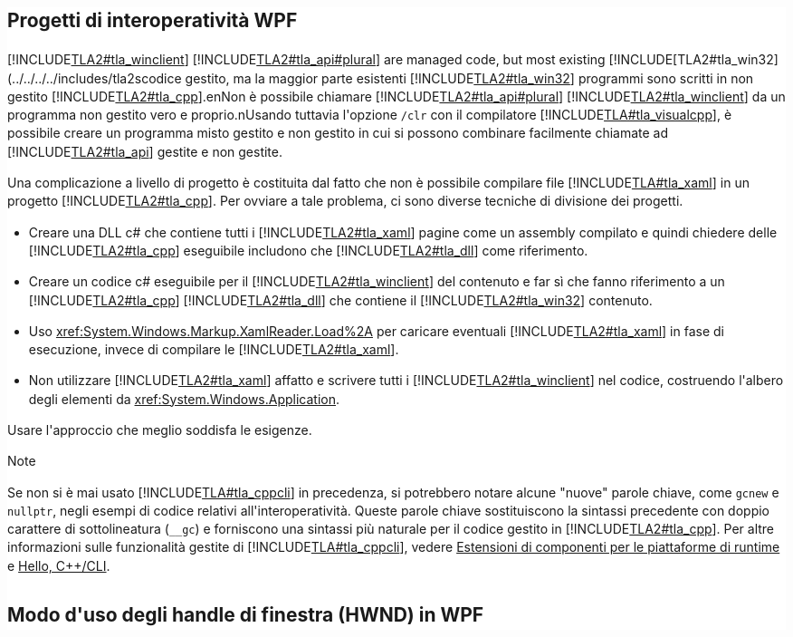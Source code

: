 <a name="projects"></a>   
## <a name="wpf-interoperation-projects"></a>Progetti di interoperatività WPF  
 [!INCLUDE[TLA2#tla_winclient](../../../../includes/tla2sharptla-winclient-md.md)] [!INCLUDE[TLA2#tla_api#plural](../../../../includes/tla2sharptla-apisharpplural-md.md)] are managed code, but most existing [!INCLUDE[TLA2#tla_win32](../../../../includes/tla2scodice gestito, ma la maggior parte esistenti [!INCLUDE[TLA2#tla_win32](../../../../includes/tla2sharptla-win32-md.md)] programmi sono scritti in non gestito [!INCLUDE[TLA2#tla_cpp](../../../../includes/tla2sharptla-cpp-md.md)].enNon è possibile chiamare [!INCLUDE[TLA2#tla_api#plural](../../../../includes/tla2sharptla-apisharpplural-md.md)] [!INCLUDE[TLA2#tla_winclient](../../../../includes/tla2sharptla-winclient-md.md)] da un programma non gestito vero e proprio.nUsando tuttavia l'opzione `/clr` con il compilatore [!INCLUDE[TLA#tla_visualcpp](../../../../includes/tlasharptla-visualcpp-md.md)], è possibile creare un programma misto gestito e non gestito in cui si possono combinare facilmente chiamate ad [!INCLUDE[TLA2#tla_api](../../../../includes/tla2sharptla-api-md.md)] gestite e non gestite.  
  
 Una complicazione a livello di progetto è costituita dal fatto che non è possibile compilare file [!INCLUDE[TLA#tla_xaml](../../../../includes/tlasharptla-xaml-md.md)] in un progetto [!INCLUDE[TLA2#tla_cpp](../../../../includes/tla2sharptla-cpp-md.md)].  Per ovviare a tale problema, ci sono diverse tecniche di divisione dei progetti.  
  
-   Creare una DLL c# che contiene tutti i [!INCLUDE[TLA2#tla_xaml](../../../../includes/tla2sharptla-xaml-md.md)] pagine come un assembly compilato e quindi chiedere delle [!INCLUDE[TLA2#tla_cpp](../../../../includes/tla2sharptla-cpp-md.md)] eseguibile includono che [!INCLUDE[TLA2#tla_dll](../../../../includes/tla2sharptla-dll-md.md)] come riferimento.  
  
-   Creare un codice c# eseguibile per il [!INCLUDE[TLA2#tla_winclient](../../../../includes/tla2sharptla-winclient-md.md)] del contenuto e far sì che fanno riferimento a un [!INCLUDE[TLA2#tla_cpp](../../../../includes/tla2sharptla-cpp-md.md)] [!INCLUDE[TLA2#tla_dll](../../../../includes/tla2sharptla-dll-md.md)] che contiene il [!INCLUDE[TLA2#tla_win32](../../../../includes/tla2sharptla-win32-md.md)] contenuto.  
  
-   Uso <xref:System.Windows.Markup.XamlReader.Load%2A> per caricare eventuali [!INCLUDE[TLA2#tla_xaml](../../../../includes/tla2sharptla-xaml-md.md)] in fase di esecuzione, invece di compilare le [!INCLUDE[TLA2#tla_xaml](../../../../includes/tla2sharptla-xaml-md.md)].  
  
-   Non utilizzare [!INCLUDE[TLA2#tla_xaml](../../../../includes/tla2sharptla-xaml-md.md)] affatto e scrivere tutti i [!INCLUDE[TLA2#tla_winclient](../../../../includes/tla2sharptla-winclient-md.md)] nel codice, costruendo l'albero degli elementi da <xref:System.Windows.Application>.  
  
 Usare l'approccio che meglio soddisfa le esigenze.  
  
> [!NOTE]
>  Se non si è mai usato [!INCLUDE[TLA#tla_cppcli](../../../../includes/tlasharptla-cppcli-md.md)] in precedenza, si potrebbero notare alcune "nuove" parole chiave, come `gcnew` e `nullptr`, negli esempi di codice relativi all'interoperatività. Queste parole chiave sostituiscono la sintassi precedente con doppio carattere di sottolineatura (`__gc`) e forniscono una sintassi più naturale per il codice gestito in [!INCLUDE[TLA2#tla_cpp](../../../../includes/tla2sharptla-cpp-md.md)].  Per altre informazioni sulle funzionalità gestite di [!INCLUDE[TLA#tla_cppcli](../../../../includes/tlasharptla-cppcli-md.md)], vedere [Estensioni di componenti per le piattaforme di runtime](/cpp/windows/component-extensions-for-runtime-platforms) e [Hello, C++/CLI](https://go.microsoft.com/fwlink/?LinkId=98739).  
  
<a name="hwnds"></a>   
## <a name="how-wpf-uses-hwnds"></a>Modo d'uso degli handle di finestra (HWND) in WPF  